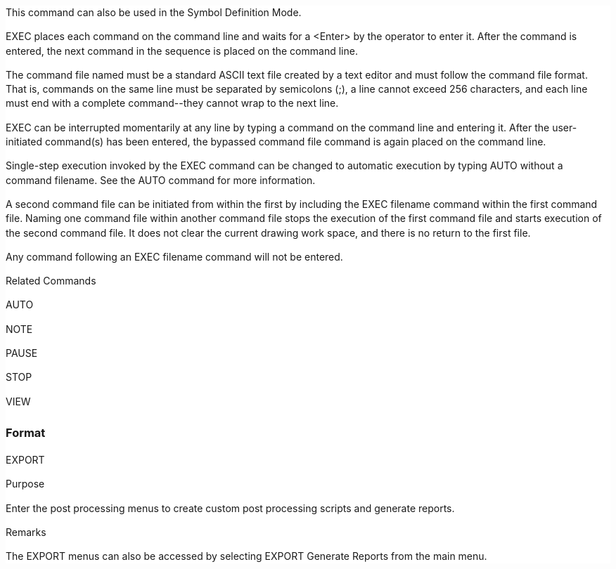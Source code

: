 This command can also be used in the Symbol Definition Mode. 

EXEC places each command on the command line and waits for a 
\<Enter> by the operator to enter it.  After the command is 
entered, the next command in the sequence is placed on the 
command line.

The command file named must be a standard ASCII text file 
created by a text editor and must follow the command file 
format.  That is, commands on the same line must be separated 
by semicolons (;), a line cannot exceed 256 characters, and 
each line must end with a complete command--they cannot wrap 
to the next line.  

EXEC can be interrupted momentarily at any line by typing a 
command on the command line and entering it.  After the 
user-initiated command(s) has been entered, the bypassed 
command file command is again placed on the command line. 

Single-step execution invoked by the EXEC command can be 
changed to automatic execution by typing AUTO without a 
command filename.  See the AUTO command for more information. 

A second command file can be initiated from within the first 
by including the EXEC filename command within the first 
command file.  Naming one command file within another command 
file stops the execution of the first command file and starts 
execution of the second command file.  It does not clear the 
current drawing work space, and there is no return to the 
first file. 

Any command following an EXEC filename command will not be 
entered. 

Related Commands 

AUTO

NOTE

PAUSE

STOP

VIEW


### Format 

EXPORT

Purpose 

Enter the post processing menus to create custom post processing 
scripts and generate reports.

Remarks 

The EXPORT menus can also be accessed by selecting EXPORT 
Generate Reports from the main menu.  
